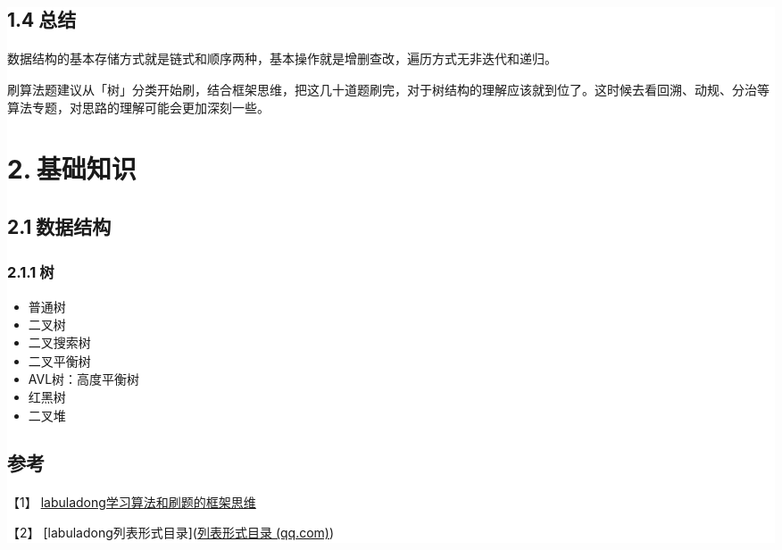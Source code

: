 ## 1.4 总结

数据结构的基本存储方式就是链式和顺序两种，基本操作就是增删查改，遍历方式无非迭代和递归。

刷算法题建议从「树」分类开始刷，结合框架思维，把这几十道题刷完，对于树结构的理解应该就到位了。这时候去看回溯、动规、分治等算法专题，对思路的理解可能会更加深刻一些。

# 2. 基础知识

## 2.1 数据结构

### 2.1.1 树

- 普通树
- 二叉树
- 二叉搜索树
- 二叉平衡树
- AVL树：高度平衡树
- 红黑树
- 二叉堆



## 参考

【1】 [labuladong学习算法和刷题的框架思维](https://labuladong.gitbook.io/algo/di-ling-zhang-bi-du-xi-lie/xue-xi-shu-ju-jie-gou-he-suan-fa-de-gao-xiao-fang-fa)

【2】 [labuladong列表形式目录]([列表形式目录 (qq.com)](https://mp.weixin.qq.com/s?__biz=MzAxODQxMDM0Mw==&mid=100000768&idx=1&sn=86d496e4a1e65c72cddca36977c61eb4&chksm=1bd7fa082ca0731ed85848513bc8d983f2b1f51f40c159d33c249aaa7de9687dfa17a6662fae&mpshare=1&scene=24&srcid=01019JHJ5WLAy2DD8dPub7P2&sharer_sharetime=1609468870322&sharer_shareid=6b378e6cee2452a6665a3f2231664c4c#rd))



